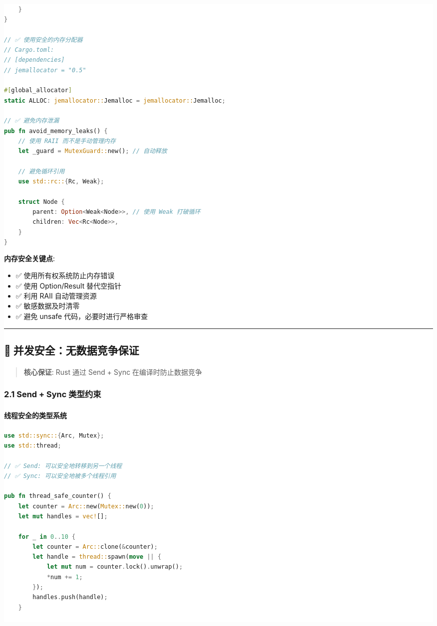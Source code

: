 ```rust
    }
}

// ✅ 使用安全的内存分配器
// Cargo.toml:
// [dependencies]
// jemallocator = "0.5"

#[global_allocator]
static ALLOC: jemallocator::Jemalloc = jemallocator::Jemalloc;

// ✅ 避免内存泄漏
pub fn avoid_memory_leaks() {
    // 使用 RAII 而不是手动管理内存
    let _guard = MutexGuard::new(); // 自动释放
    
    // 避免循环引用
    use std::rc::{Rc, Weak};
    
    struct Node {
        parent: Option<Weak<Node>>, // 使用 Weak 打破循环
        children: Vec<Rc<Node>>,
    }
}
```

**内存安全关键点**:

- ✅ 使用所有权系统防止内存错误
- ✅ 使用 Option/Result 替代空指针
- ✅ 利用 RAII 自动管理资源
- ✅ 敏感数据及时清零
- ✅ 避免 unsafe 代码，必要时进行严格审查

---

## 📝 并发安全：无数据竞争保证

> **核心保证**: Rust 通过 Send + Sync 在编译时防止数据竞争

### 2.1 Send + Sync 类型约束

#### 线程安全的类型系统

```rust
use std::sync::{Arc, Mutex};
use std::thread;

// ✅ Send: 可以安全地转移到另一个线程
// ✅ Sync: 可以安全地被多个线程引用

pub fn thread_safe_counter() {
    let counter = Arc::new(Mutex::new(0));
    let mut handles = vec![];
    
    for _ in 0..10 {
        let counter = Arc::clone(&counter);
        let handle = thread::spawn(move || {
            let mut num = counter.lock().unwrap();
            *num += 1;
        });
        handles.push(handle);
    }
    
```
